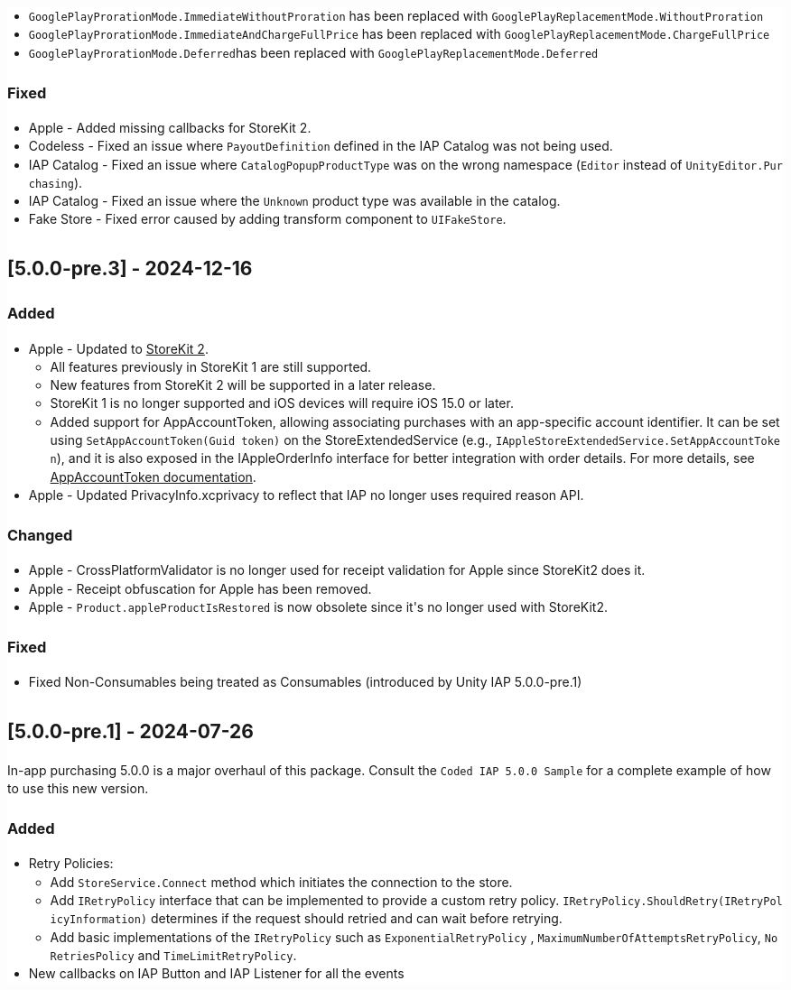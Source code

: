   - `GooglePlayProrationMode.ImmediateWithoutProration` has been replaced with `GooglePlayReplacementMode.WithoutProration`
  - `GooglePlayProrationMode.ImmediateAndChargeFullPrice` has been replaced with `GooglePlayReplacementMode.ChargeFullPrice`
  - `GooglePlayProrationMode.Deferred`has been replaced with `GooglePlayReplacementMode.Deferred`

### Fixed
- Apple - Added missing callbacks for StoreKit 2.
- Codeless - Fixed an issue where `PayoutDefinition` defined in the IAP Catalog was not being used.
- IAP Catalog - Fixed an issue where `CatalogPopupProductType` was on the wrong namespace (`Editor` instead of `UnityEditor.Purchasing`).
- IAP Catalog - Fixed an issue where the `Unknown` product type was available in the catalog.
- Fake Store - Fixed error caused by adding transform component to `UIFakeStore`.

## [5.0.0-pre.3] - 2024-12-16
### Added
- Apple - Updated to [StoreKit 2](https://developer.apple.com/storekit/).
  - All features previously in StoreKit 1 are still supported.
  - New features from StoreKit 2 will be supported in a later release.
  - StoreKit 1 is no longer supported and iOS devices will require iOS 15.0 or later.
  - Added support for AppAccountToken, allowing associating purchases with an app-specific account identifier. It can be set using `SetAppAccountToken(Guid token)` on the StoreExtendedService (e.g., `IAppleStoreExtendedService.SetAppAccountToken`), and it is also exposed in the IAppleOrderInfo interface for better integration with order details. For more details, see [AppAccountToken documentation](https://developer.apple.com/documentation/storekit/transaction/appaccounttoken).
- Apple - Updated PrivacyInfo.xcprivacy to reflect that IAP no longer uses required reason API.

### Changed
- Apple - CrossPlatformValidator is no longer used for receipt validation for Apple since StoreKit2 does it.
- Apple - Receipt obfuscation for Apple has been removed.
- Apple - `Product.appleProductIsRestored` is now obsolete since it's no longer used with StoreKit2.

### Fixed
- Fixed Non-Consumables being treated as Consumables (introduced by Unity IAP 5.0.0-pre.1)

## [5.0.0-pre.1] - 2024-07-26
In-app purchasing 5.0.0 is a major overhaul of this package.
Consult the `Coded IAP 5.0.0 Sample` for a complete example of how to use this new version.

### Added
- Retry Policies:
  - Add `StoreService.Connect` method which initiates the connection to the store.
  - Add `IRetryPolicy` interface that can be implemented to provide a custom retry
    policy. `IRetryPolicy.ShouldRetry(IRetryPolicyInformation)` determines if the request should retried and can wait
    before retrying.
  - Add basic implementations of the `IRetryPolicy` such as `ExponentialRetryPolicy`
    , `MaximumNumberOfAttemptsRetryPolicy`, `NoRetriesPolicy` and `TimeLimitRetryPolicy`.
- New callbacks on IAP Button and IAP Listener for all the events
